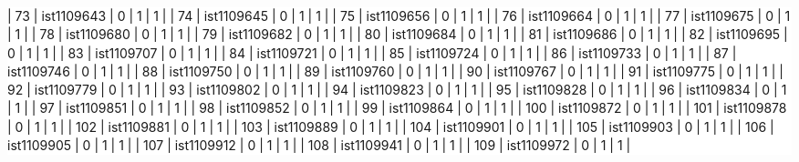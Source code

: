 |  73 | ist1109643 |                    0 |                  1 |                       1 |
|  74 | ist1109645 |                    0 |                  1 |                       1 |
|  75 | ist1109656 |                    0 |                  1 |                       1 |
|  76 | ist1109664 |                    0 |                  1 |                       1 |
|  77 | ist1109675 |                    0 |                  1 |                       1 |
|  78 | ist1109680 |                    0 |                  1 |                       1 |
|  79 | ist1109682 |                    0 |                  1 |                       1 |
|  80 | ist1109684 |                    0 |                  1 |                       1 |
|  81 | ist1109686 |                    0 |                  1 |                       1 |
|  82 | ist1109695 |                    0 |                  1 |                       1 |
|  83 | ist1109707 |                    0 |                  1 |                       1 |
|  84 | ist1109721 |                    0 |                  1 |                       1 |
|  85 | ist1109724 |                    0 |                  1 |                       1 |
|  86 | ist1109733 |                    0 |                  1 |                       1 |
|  87 | ist1109746 |                    0 |                  1 |                       1 |
|  88 | ist1109750 |                    0 |                  1 |                       1 |
|  89 | ist1109760 |                    0 |                  1 |                       1 |
|  90 | ist1109767 |                    0 |                  1 |                       1 |
|  91 | ist1109775 |                    0 |                  1 |                       1 |
|  92 | ist1109779 |                    0 |                  1 |                       1 |
|  93 | ist1109802 |                    0 |                  1 |                       1 |
|  94 | ist1109823 |                    0 |                  1 |                       1 |
|  95 | ist1109828 |                    0 |                  1 |                       1 |
|  96 | ist1109834 |                    0 |                  1 |                       1 |
|  97 | ist1109851 |                    0 |                  1 |                       1 |
|  98 | ist1109852 |                    0 |                  1 |                       1 |
|  99 | ist1109864 |                    0 |                  1 |                       1 |
| 100 | ist1109872 |                    0 |                  1 |                       1 |
| 101 | ist1109878 |                    0 |                  1 |                       1 |
| 102 | ist1109881 |                    0 |                  1 |                       1 |
| 103 | ist1109889 |                    0 |                  1 |                       1 |
| 104 | ist1109901 |                    0 |                  1 |                       1 |
| 105 | ist1109903 |                    0 |                  1 |                       1 |
| 106 | ist1109905 |                    0 |                  1 |                       1 |
| 107 | ist1109912 |                    0 |                  1 |                       1 |
| 108 | ist1109941 |                    0 |                  1 |                       1 |
| 109 | ist1109972 |                    0 |                  1 |                       1 |